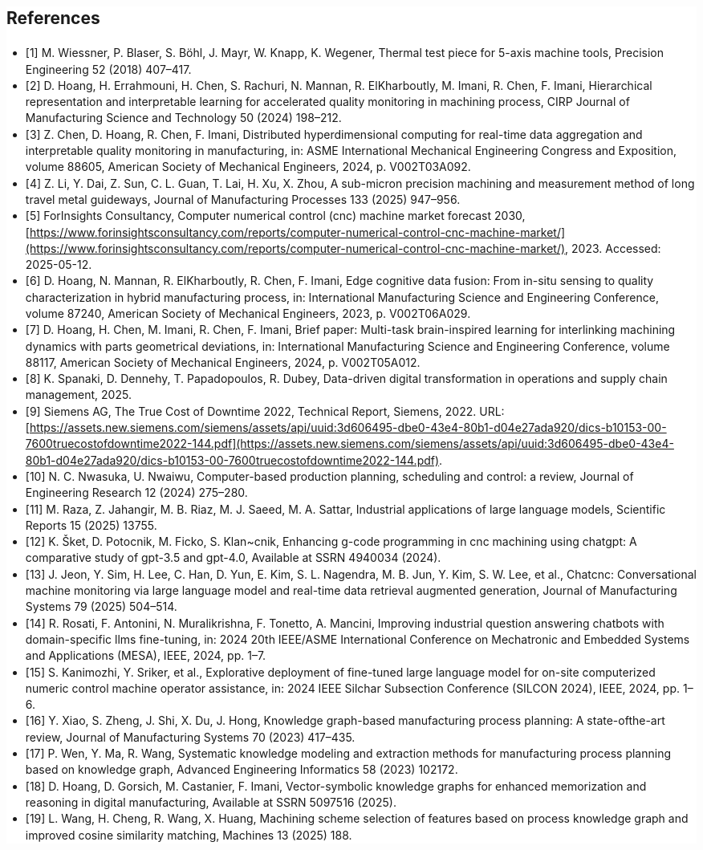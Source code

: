 ## References

- <a id="ref-1"></a>[1] M. Wiessner, P. Blaser, S. Böhl, J. Mayr, W. Knapp, K. Wegener, Thermal test piece for 5-axis machine tools, Precision Engineering 52 (2018) 407–417.
- <a id="ref-2"></a>[2] D. Hoang, H. Errahmouni, H. Chen, S. Rachuri, N. Mannan, R. ElKharboutly, M. Imani, R. Chen, F. Imani, Hierarchical representation and interpretable learning for accelerated quality monitoring in machining process, CIRP Journal of Manufacturing Science and Technology 50 (2024) 198–212.
- <a id="ref-3"></a>[3] Z. Chen, D. Hoang, R. Chen, F. Imani, Distributed hyperdimensional computing for real-time data aggregation and interpretable quality monitoring in manufacturing, in: ASME International Mechanical Engineering Congress and Exposition, volume 88605, American Society of Mechanical Engineers, 2024, p. V002T03A092.
- <a id="ref-4"></a>[4] Z. Li, Y. Dai, Z. Sun, C. L. Guan, T. Lai, H. Xu, X. Zhou, A sub-micron precision machining and measurement method of long travel metal guideways, Journal of Manufacturing Processes 133 (2025) 947–956.
- <a id="ref-5"></a>[5] ForInsights Consultancy, Computer numerical control (cnc) machine market forecast 2030, [https://www.forinsightsconsultancy.com/reports/computer-numerical-control-cnc-machine-market/](https://www.forinsightsconsultancy.com/reports/computer-numerical-control-cnc-machine-market/), 2023. Accessed: 2025-05-12.
- <a id="ref-6"></a>[6] D. Hoang, N. Mannan, R. ElKharboutly, R. Chen, F. Imani, Edge cognitive data fusion: From in-situ sensing to quality characterization in hybrid manufacturing process, in: International Manufacturing Science and Engineering Conference, volume 87240, American Society of Mechanical Engineers, 2023, p. V002T06A029.
- <a id="ref-7"></a>[7] D. Hoang, H. Chen, M. Imani, R. Chen, F. Imani, Brief paper: Multi-task brain-inspired learning for interlinking machining dynamics with parts geometrical deviations, in: International Manufacturing Science and Engineering Conference, volume 88117, American Society of Mechanical Engineers, 2024, p. V002T05A012.
- <a id="ref-8"></a>[8] K. Spanaki, D. Dennehy, T. Papadopoulos, R. Dubey, Data-driven digital transformation in operations and supply chain management, 2025.
- <a id="ref-9"></a>[9] Siemens AG, The True Cost of Downtime 2022, Technical Report, Siemens, 2022. URL: [https://assets.new.siemens.com/siemens/assets/api/uuid:3d606495-dbe0-43e4-80b1-d04e27ada920/dics-b10153-00-7600truecostofdowntime2022-144.pdf](https://assets.new.siemens.com/siemens/assets/api/uuid:3d606495-dbe0-43e4-80b1-d04e27ada920/dics-b10153-00-7600truecostofdowntime2022-144.pdf).
- <a id="ref-10"></a>[10] N. C. Nwasuka, U. Nwaiwu, Computer-based production planning, scheduling and control: a review, Journal of Engineering Research 12 (2024) 275–280.
- <a id="ref-11"></a>[11] M. Raza, Z. Jahangir, M. B. Riaz, M. J. Saeed, M. A. Sattar, Industrial applications of large language models, Scientific Reports 15 (2025) 13755.
- <a id="ref-12"></a>[12] K. Šket, D. Potocnik, M. Ficko, S. Klan~cnik, Enhancing g-code programming in cnc machining using chatgpt: A comparative study of gpt-3.5 and gpt-4.0, Available at SSRN 4940034 (2024).
- <a id="ref-13"></a>[13] J. Jeon, Y. Sim, H. Lee, C. Han, D. Yun, E. Kim, S. L. Nagendra, M. B. Jun, Y. Kim, S. W. Lee, et al., Chatcnc: Conversational machine monitoring via large language model and real-time data retrieval augmented generation, Journal of Manufacturing Systems 79 (2025) 504–514.
- <a id="ref-14"></a>[14] R. Rosati, F. Antonini, N. Muralikrishna, F. Tonetto, A. Mancini, Improving industrial question answering chatbots with domain-specific llms fine-tuning, in: 2024 20th IEEE/ASME International Conference on Mechatronic and Embedded Systems and Applications (MESA), IEEE, 2024, pp. 1–7.
- <a id="ref-15"></a>[15] S. Kanimozhi, Y. Sriker, et al., Explorative deployment of fine-tuned large language model for on-site computerized numeric control machine operator assistance, in: 2024 IEEE Silchar Subsection Conference (SILCON 2024), IEEE, 2024, pp. 1–6.
- <a id="ref-16"></a>[16] Y. Xiao, S. Zheng, J. Shi, X. Du, J. Hong, Knowledge graph-based manufacturing process planning: A state-ofthe-art review, Journal of Manufacturing Systems 70 (2023) 417–435.
- <a id="ref-17"></a>[17] P. Wen, Y. Ma, R. Wang, Systematic knowledge modeling and extraction methods for manufacturing process planning based on knowledge graph, Advanced Engineering Informatics 58 (2023) 102172.
- <a id="ref-18"></a>[18] D. Hoang, D. Gorsich, M. Castanier, F. Imani, Vector-symbolic knowledge graphs for enhanced memorization and reasoning in digital manufacturing, Available at SSRN 5097516 (2025).
- <a id="ref-19"></a>[19] L. Wang, H. Cheng, R. Wang, X. Huang, Machining scheme selection of features based on process knowledge graph and improved cosine similarity matching, Machines 13 (2025) 188.